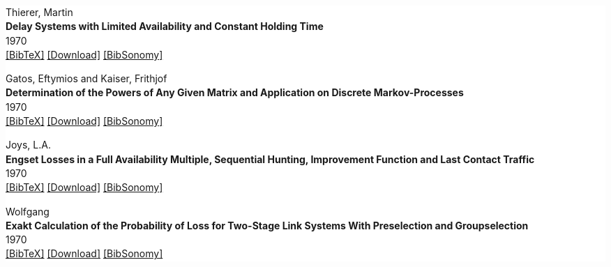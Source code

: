 Thierer, Martin<br/>
**Delay Systems with Limited Availability and Constant Holding Time**<br/>
 1970<br/>
[\[BibTeX\]](javascript:toggleVis('thierer70'))
[\[Download\]](https://gitlab2.informatik.uni-wuerzburg.de/itc-conference/itc-conference-public/-/raw/master/itc06/thierer70.pdf?inline=true)
[\[BibSonomy\]](https://www.bibsonomy.org/bibtex/511f959307d4430d5bcbc8ed63878c69/itc)

<div id="thierer70" style="display: none;" class="bibtex">@inproceedings{thierer70,
    title         = { Delay Systems with Limited Availability and Constant Holding Time },
    year          = { 1970 },
    author        = { Thierer, Martin },
    pages         = { 322/1-322/6 }
}</div>

Gatos, Eftymios and Kaiser, Frithjof<br/>
**Determination of the Powers of Any Given Matrix and Application on Discrete Markov-Processes**<br/>
 1970<br/>
[\[BibTeX\]](javascript:toggleVis('gatos70'))
[\[Download\]](https://gitlab2.informatik.uni-wuerzburg.de/itc-conference/itc-conference-public/-/raw/master/itc06/gatos70.pdf?inline=true)
[\[BibSonomy\]](https://www.bibsonomy.org/bibtex/a48eef7ff4db00b30b1a425042d33724/itc)

<div id="gatos70" style="display: none;" class="bibtex">@inproceedings{gatos70,
    title         = { Determination of the Powers of Any Given Matrix and Application on Discrete Markov-Processes },
    year          = { 1970 },
    author        = { Gatos, Eftymios and Kaiser, Frithjof }
}</div>

Joys, L.A.<br/>
**Engset Losses in a Full Availability Multiple, Sequential Hunting, Improvement Function and Last Contact Traffic**<br/>
 1970<br/>
[\[BibTeX\]](javascript:toggleVis('joys70'))
[\[Download\]](https://gitlab2.informatik.uni-wuerzburg.de/itc-conference/itc-conference-public/-/raw/master/itc06/joys70.pdf?inline=true)
[\[BibSonomy\]](https://www.bibsonomy.org/bibtex/c8a4507fc10ccc4a4320e08d01b1dd2f/itc)

<div id="joys70" style="display: none;" class="bibtex">@inproceedings{joys70,
    title         = { Engset Losses in a Full Availability Multiple, Sequential Hunting, Improvement Function and Last Contact Traffic },
    year          = { 1970 },
    author        = { Joys, L.A. },
    pages         = { 214/1-214/7 }
}</div>

Wolfgang<br/>
**Exakt Calculation of the Probability of Loss for Two-Stage Link Systems With Preselection and Groupselection**<br/>
 1970<br/>
[\[BibTeX\]](javascript:toggleVis('loercher70'))
[\[Download\]](https://gitlab2.informatik.uni-wuerzburg.de/itc-conference/itc-conference-public/-/raw/master/itc06/loercher70.pdf?inline=true)
[\[BibSonomy\]](https://www.bibsonomy.org/bibtex/b64a5ebf41a4e5a8a2d2df9be109dd3b/itc)
